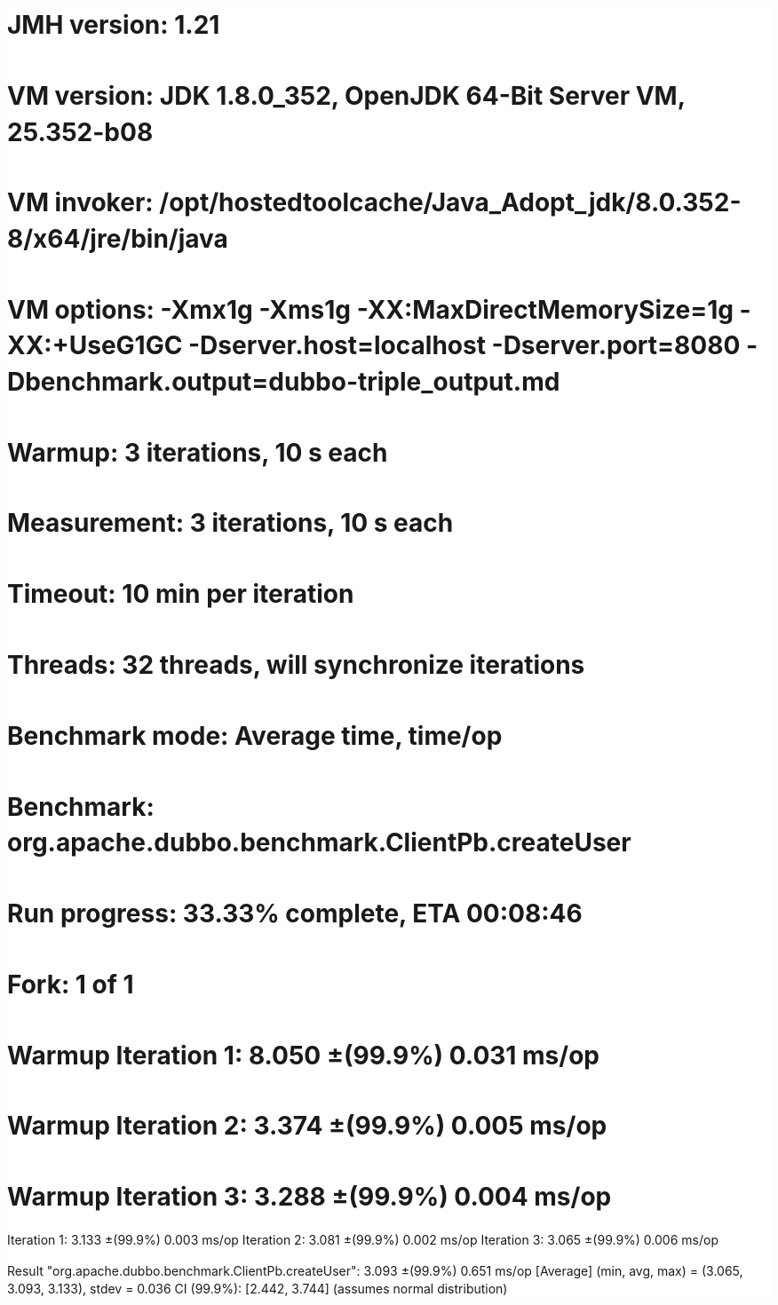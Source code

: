 
# JMH version: 1.21
# VM version: JDK 1.8.0_352, OpenJDK 64-Bit Server VM, 25.352-b08
# VM invoker: /opt/hostedtoolcache/Java_Adopt_jdk/8.0.352-8/x64/jre/bin/java
# VM options: -Xmx1g -Xms1g -XX:MaxDirectMemorySize=1g -XX:+UseG1GC -Dserver.host=localhost -Dserver.port=8080 -Dbenchmark.output=dubbo-triple_output.md
# Warmup: 3 iterations, 10 s each
# Measurement: 3 iterations, 10 s each
# Timeout: 10 min per iteration
# Threads: 32 threads, will synchronize iterations
# Benchmark mode: Average time, time/op
# Benchmark: org.apache.dubbo.benchmark.ClientPb.createUser

# Run progress: 33.33% complete, ETA 00:08:46
# Fork: 1 of 1
# Warmup Iteration   1: 8.050 ±(99.9%) 0.031 ms/op
# Warmup Iteration   2: 3.374 ±(99.9%) 0.005 ms/op
# Warmup Iteration   3: 3.288 ±(99.9%) 0.004 ms/op
Iteration   1: 3.133 ±(99.9%) 0.003 ms/op
Iteration   2: 3.081 ±(99.9%) 0.002 ms/op
Iteration   3: 3.065 ±(99.9%) 0.006 ms/op


Result "org.apache.dubbo.benchmark.ClientPb.createUser":
  3.093 ±(99.9%) 0.651 ms/op [Average]
  (min, avg, max) = (3.065, 3.093, 3.133), stdev = 0.036
  CI (99.9%): [2.442, 3.744] (assumes normal distribution)
